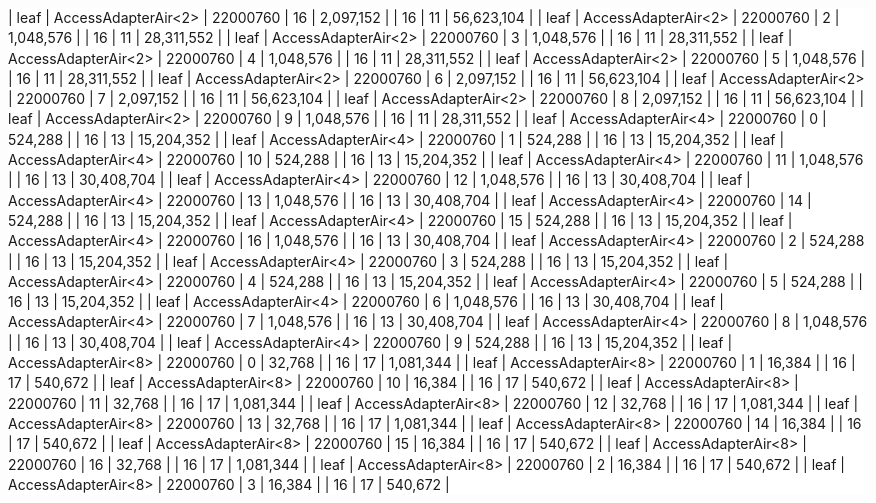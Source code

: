 | leaf | AccessAdapterAir<2> | 22000760 | 16 | 2,097,152 |  | 16 | 11 | 56,623,104 | 
| leaf | AccessAdapterAir<2> | 22000760 | 2 | 1,048,576 |  | 16 | 11 | 28,311,552 | 
| leaf | AccessAdapterAir<2> | 22000760 | 3 | 1,048,576 |  | 16 | 11 | 28,311,552 | 
| leaf | AccessAdapterAir<2> | 22000760 | 4 | 1,048,576 |  | 16 | 11 | 28,311,552 | 
| leaf | AccessAdapterAir<2> | 22000760 | 5 | 1,048,576 |  | 16 | 11 | 28,311,552 | 
| leaf | AccessAdapterAir<2> | 22000760 | 6 | 2,097,152 |  | 16 | 11 | 56,623,104 | 
| leaf | AccessAdapterAir<2> | 22000760 | 7 | 2,097,152 |  | 16 | 11 | 56,623,104 | 
| leaf | AccessAdapterAir<2> | 22000760 | 8 | 2,097,152 |  | 16 | 11 | 56,623,104 | 
| leaf | AccessAdapterAir<2> | 22000760 | 9 | 1,048,576 |  | 16 | 11 | 28,311,552 | 
| leaf | AccessAdapterAir<4> | 22000760 | 0 | 524,288 |  | 16 | 13 | 15,204,352 | 
| leaf | AccessAdapterAir<4> | 22000760 | 1 | 524,288 |  | 16 | 13 | 15,204,352 | 
| leaf | AccessAdapterAir<4> | 22000760 | 10 | 524,288 |  | 16 | 13 | 15,204,352 | 
| leaf | AccessAdapterAir<4> | 22000760 | 11 | 1,048,576 |  | 16 | 13 | 30,408,704 | 
| leaf | AccessAdapterAir<4> | 22000760 | 12 | 1,048,576 |  | 16 | 13 | 30,408,704 | 
| leaf | AccessAdapterAir<4> | 22000760 | 13 | 1,048,576 |  | 16 | 13 | 30,408,704 | 
| leaf | AccessAdapterAir<4> | 22000760 | 14 | 524,288 |  | 16 | 13 | 15,204,352 | 
| leaf | AccessAdapterAir<4> | 22000760 | 15 | 524,288 |  | 16 | 13 | 15,204,352 | 
| leaf | AccessAdapterAir<4> | 22000760 | 16 | 1,048,576 |  | 16 | 13 | 30,408,704 | 
| leaf | AccessAdapterAir<4> | 22000760 | 2 | 524,288 |  | 16 | 13 | 15,204,352 | 
| leaf | AccessAdapterAir<4> | 22000760 | 3 | 524,288 |  | 16 | 13 | 15,204,352 | 
| leaf | AccessAdapterAir<4> | 22000760 | 4 | 524,288 |  | 16 | 13 | 15,204,352 | 
| leaf | AccessAdapterAir<4> | 22000760 | 5 | 524,288 |  | 16 | 13 | 15,204,352 | 
| leaf | AccessAdapterAir<4> | 22000760 | 6 | 1,048,576 |  | 16 | 13 | 30,408,704 | 
| leaf | AccessAdapterAir<4> | 22000760 | 7 | 1,048,576 |  | 16 | 13 | 30,408,704 | 
| leaf | AccessAdapterAir<4> | 22000760 | 8 | 1,048,576 |  | 16 | 13 | 30,408,704 | 
| leaf | AccessAdapterAir<4> | 22000760 | 9 | 524,288 |  | 16 | 13 | 15,204,352 | 
| leaf | AccessAdapterAir<8> | 22000760 | 0 | 32,768 |  | 16 | 17 | 1,081,344 | 
| leaf | AccessAdapterAir<8> | 22000760 | 1 | 16,384 |  | 16 | 17 | 540,672 | 
| leaf | AccessAdapterAir<8> | 22000760 | 10 | 16,384 |  | 16 | 17 | 540,672 | 
| leaf | AccessAdapterAir<8> | 22000760 | 11 | 32,768 |  | 16 | 17 | 1,081,344 | 
| leaf | AccessAdapterAir<8> | 22000760 | 12 | 32,768 |  | 16 | 17 | 1,081,344 | 
| leaf | AccessAdapterAir<8> | 22000760 | 13 | 32,768 |  | 16 | 17 | 1,081,344 | 
| leaf | AccessAdapterAir<8> | 22000760 | 14 | 16,384 |  | 16 | 17 | 540,672 | 
| leaf | AccessAdapterAir<8> | 22000760 | 15 | 16,384 |  | 16 | 17 | 540,672 | 
| leaf | AccessAdapterAir<8> | 22000760 | 16 | 32,768 |  | 16 | 17 | 1,081,344 | 
| leaf | AccessAdapterAir<8> | 22000760 | 2 | 16,384 |  | 16 | 17 | 540,672 | 
| leaf | AccessAdapterAir<8> | 22000760 | 3 | 16,384 |  | 16 | 17 | 540,672 | 